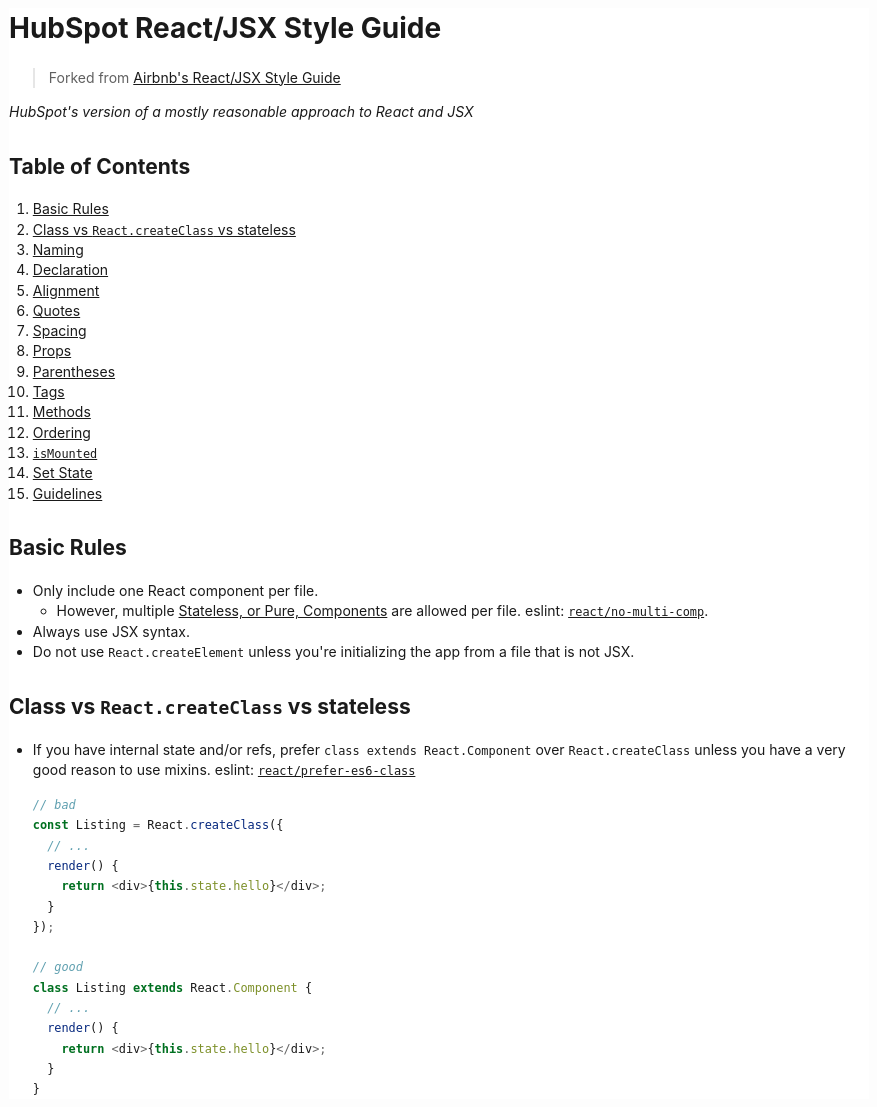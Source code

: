 # HubSpot React/JSX Style Guide

> Forked from [Airbnb's React/JSX Style Guide](https://github.com/airbnb/javascript/blob/master/react/README.md)

*HubSpot's version of a mostly reasonable approach to React and JSX*


## Table of Contents

  1. [Basic Rules](#basic-rules)
  1. [Class vs `React.createClass` vs stateless](#class-vs-reactcreateclass-vs-stateless)
  1. [Naming](#naming)
  1. [Declaration](#declaration)
  1. [Alignment](#alignment)
  1. [Quotes](#quotes)
  1. [Spacing](#spacing)
  1. [Props](#props)
  1. [Parentheses](#parentheses)
  1. [Tags](#tags)
  1. [Methods](#methods)
  1. [Ordering](#ordering)
  1. [`isMounted`](#ismounted)
  1. [Set State](#set-state)
  1. [Guidelines](#guidelines)

## Basic Rules

  - Only include one React component per file.
    - However, multiple [Stateless, or Pure, Components](https://facebook.github.io/react/docs/reusable-components.html#stateless-functions) are allowed per file. eslint: [`react/no-multi-comp`](https://github.com/yannickcr/eslint-plugin-react/blob/master/docs/rules/no-multi-comp.md#ignorestateless).
  - Always use JSX syntax.
  - Do not use `React.createElement` unless you're initializing the app from a file that is not JSX.

## Class vs `React.createClass` vs stateless

  - If you have internal state and/or refs, prefer `class extends React.Component` over `React.createClass` unless you have a very good reason to use mixins. eslint: [`react/prefer-es6-class`](https://github.com/yannickcr/eslint-plugin-react/blob/master/docs/rules/prefer-es6-class.md)

    ```javascript
    // bad
    const Listing = React.createClass({
      // ...
      render() {
        return <div>{this.state.hello}</div>;
      }
    });

    // good
    class Listing extends React.Component {
      // ...
      render() {
        return <div>{this.state.hello}</div>;
      }
    }
    ```
